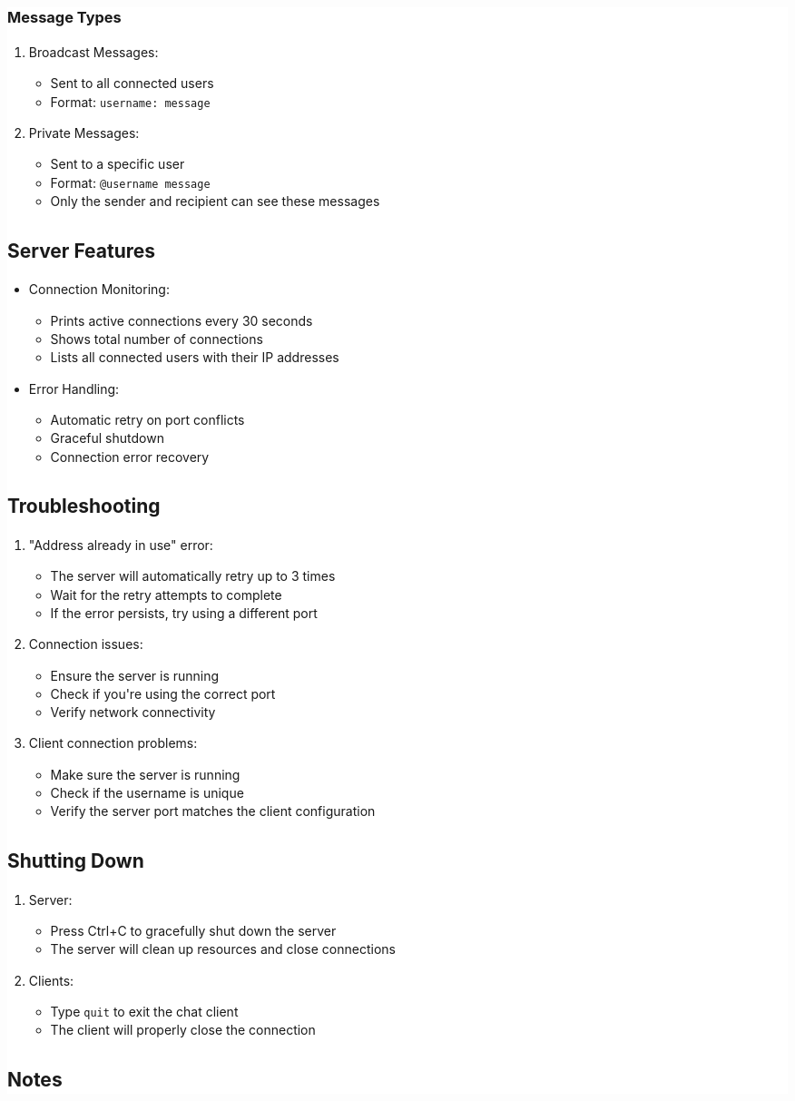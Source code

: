 ### Message Types

1. Broadcast Messages:
   - Sent to all connected users
   - Format: `username: message`

2. Private Messages:
   - Sent to a specific user
   - Format: `@username message`
   - Only the sender and recipient can see these messages

## Server Features

- Connection Monitoring:
  - Prints active connections every 30 seconds
  - Shows total number of connections
  - Lists all connected users with their IP addresses

- Error Handling:
  - Automatic retry on port conflicts
  - Graceful shutdown
  - Connection error recovery

## Troubleshooting

1. "Address already in use" error:
   - The server will automatically retry up to 3 times
   - Wait for the retry attempts to complete
   - If the error persists, try using a different port

2. Connection issues:
   - Ensure the server is running
   - Check if you're using the correct port
   - Verify network connectivity

3. Client connection problems:
   - Make sure the server is running
   - Check if the username is unique
   - Verify the server port matches the client configuration

## Shutting Down

1. Server:
   - Press Ctrl+C to gracefully shut down the server
   - The server will clean up resources and close connections

2. Clients:
   - Type `quit` to exit the chat client
   - The client will properly close the connection

## Notes
